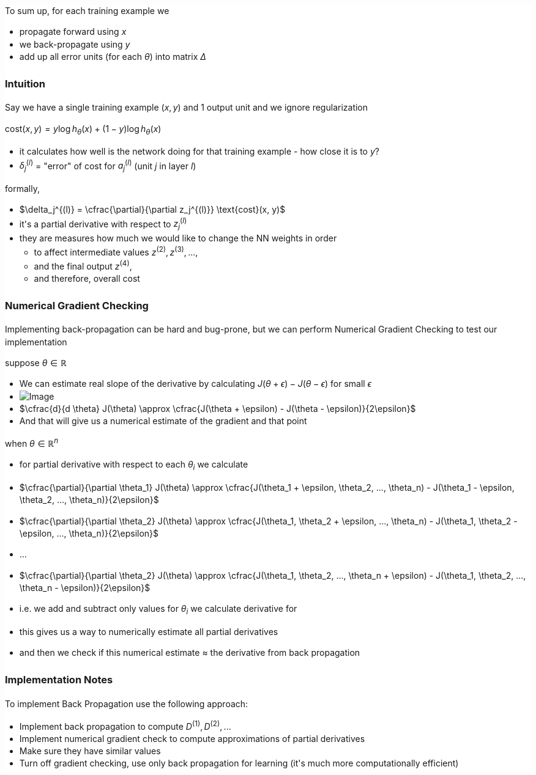 

To sum up, for each training example we 
- propagate forward using $x$
- we back-propagate using $y$
- add up all error units (for each $\theta$) into matrix $\Delta$


### Intuition
Say we have a single training example $(x, y)$ and 1 output unit and we ignore regularization 

$\text{cost}(x, y) = y \log h_{\theta}(x) + (1 - y) \log h_{\theta}(x)$
- it calculates how well is the network doing for that training example  - how close it is to $y$?
- $\delta_j^{(l)}$ = "error" of cost for $a_j^{(l)}$ (unit $j$ in layer $l$)


formally, 
- $\delta_j^{(l)} = \cfrac{\partial}{\partial z_j^{(l)}} \text{cost}(x, y)$
- it's a partial derivative with respect to $z_j^{(l)}$
- they are measures how much we would like to change the NN weights in order 
  - to affect intermediate values $z^{(2)}, z^{(3)}, ...,$
  - and the final output $z^{(4)}$, 
  - and therefore, overall cost


### Numerical Gradient Checking
Implementing back-propagation can be hard and bug-prone, but we can perform Numerical Gradient Checking to test our implementation

suppose $\theta \in \mathbb{R}$
- We can estimate real slope of the derivative by calculating $J(\theta + \epsilon) - J(\theta - \epsilon)$ for small $\epsilon$
- <img src="https://raw.githubusercontent.com/alexeygrigorev/wiki-figures/master/legacy/nn-backprop-gradientcheck.png" alt="Image">
- $\cfrac{d}{d \theta} J(\theta) \approx \cfrac{J(\theta + \epsilon) - J(\theta - \epsilon)}{2\epsilon}$
- And that will give us a numerical estimate of the gradient and that point


when $\theta \in \mathbb{R}^n$
- for partial derivative with respect to each $\theta_i$ we calculate 
- $\cfrac{\partial}{\partial \theta_1} J(\theta) \approx \cfrac{J(\theta_1 + \epsilon, \theta_2, ..., \theta_n) - J(\theta_1 - \epsilon, \theta_2, ..., \theta_n)}{2\epsilon}$
- $\cfrac{\partial}{\partial \theta_2} J(\theta) \approx \cfrac{J(\theta_1, \theta_2 + \epsilon, ..., \theta_n) - J(\theta_1, \theta_2 - \epsilon, ..., \theta_n)}{2\epsilon}$
- ...
- $\cfrac{\partial}{\partial \theta_2} J(\theta) \approx \cfrac{J(\theta_1, \theta_2, ..., \theta_n + \epsilon) - J(\theta_1, \theta_2, ..., \theta_n - \epsilon)}{2\epsilon}$

- i.e. we add and subtract only values for $\theta_i$ we calculate derivative for
- this gives us a way to numerically estimate all partial derivatives
- and then we check if this numerical estimate $\approx$ the derivative from back propagation


### Implementation Notes
To implement Back Propagation use the following approach:
- Implement back propagation to compute $D^{(1)}, D^{(2)}, ...$
- Implement numerical gradient check to compute approximations of partial derivatives 
- Make sure they have similar values 
- Turn off gradient checking, use only back propagation for learning (it's much more computationally efficient)
